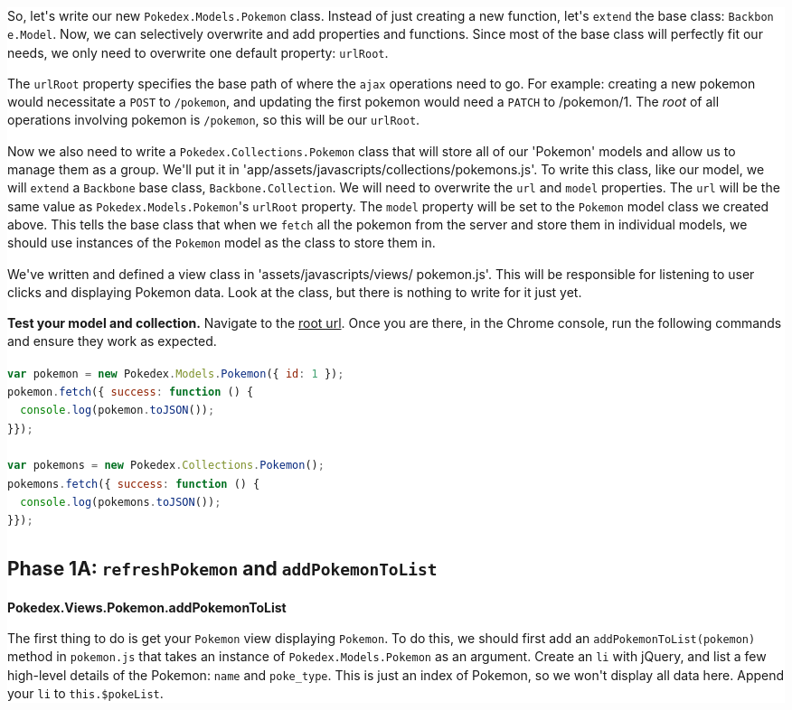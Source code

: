 So, let's write our new `Pokedex.Models.Pokemon` class. Instead of
just creating a new function, let's `extend` the base class:
`Backbone.Model`. Now, we can selectively overwrite and add properties
and functions. Since most of the base class will perfectly fit our
needs, we only need to overwrite one default property: `urlRoot`.

The `urlRoot` property specifies the base path of where the `ajax`
operations need to go.  For example: creating a new pokemon would
necessitate a `POST` to `/pokemon`, and updating the first pokemon
would need a `PATCH` to /pokemon/1. The _root_ of all operations
involving pokemon is `/pokemon`, so this will be our `urlRoot`.

Now we also need to write a `Pokedex.Collections.Pokemon` class that
will store all of our 'Pokemon' models and allow us to manage them as 
a group. We'll put it in 'app/assets/javascripts/collections/pokemons.js'.
To write this class, like our model, we will `extend` a `Backbone` base 
class, `Backbone.Collection`.  We will need to overwrite the `url` and
`model` properties. The `url` will be the same value as
`Pokedex.Models.Pokemon`'s `urlRoot` property. The `model` property
will be set to the `Pokemon` model class we created above. This tells the
base class that when we `fetch` all the pokemon from the server and
store them in individual models, we should use instances of the
`Pokemon` model as the class to store them in.

We've written and defined a view class in 'assets/javascripts/views/
pokemon.js'. This will be responsible for listening to user clicks and
displaying Pokemon data. Look at the class, but there is nothing to write 
for it just yet.

**Test your model and collection.** Navigate to the
[root url](http://localhost:3000).  Once you are there, in the Chrome
console, run the following commands and ensure they work as expected.

```js
var pokemon = new Pokedex.Models.Pokemon({ id: 1 });
pokemon.fetch({ success: function () {
  console.log(pokemon.toJSON());
}});

var pokemons = new Pokedex.Collections.Pokemon();
pokemons.fetch({ success: function () {
  console.log(pokemons.toJSON());
}});
```

## Phase 1A: `refreshPokemon` and `addPokemonToList`

**Pokedex.Views.Pokemon.addPokemonToList**

The first thing to do is get your `Pokemon` view displaying `Pokemon`. To do
this, we should first add an `addPokemonToList(pokemon)` method in `pokemon.js`
that takes an instance of `Pokedex.Models.Pokemon` as an
argument. Create an `li` with jQuery, and list a few high-level
details of the Pokemon: `name` and `poke_type`. This is just an index
of Pokemon, so we won't display all data here. Append your `li` to
`this.$pokeList`.
